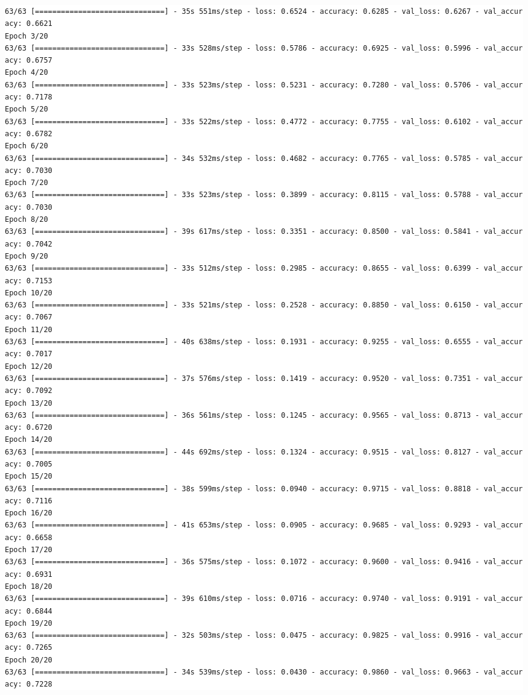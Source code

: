     63/63 [==============================] - 35s 551ms/step - loss: 0.6524 - accuracy: 0.6285 - val_loss: 0.6267 - val_accuracy: 0.6621
    Epoch 3/20
    63/63 [==============================] - 33s 528ms/step - loss: 0.5786 - accuracy: 0.6925 - val_loss: 0.5996 - val_accuracy: 0.6757
    Epoch 4/20
    63/63 [==============================] - 33s 523ms/step - loss: 0.5231 - accuracy: 0.7280 - val_loss: 0.5706 - val_accuracy: 0.7178
    Epoch 5/20
    63/63 [==============================] - 33s 522ms/step - loss: 0.4772 - accuracy: 0.7755 - val_loss: 0.6102 - val_accuracy: 0.6782
    Epoch 6/20
    63/63 [==============================] - 34s 532ms/step - loss: 0.4682 - accuracy: 0.7765 - val_loss: 0.5785 - val_accuracy: 0.7030
    Epoch 7/20
    63/63 [==============================] - 33s 523ms/step - loss: 0.3899 - accuracy: 0.8115 - val_loss: 0.5788 - val_accuracy: 0.7030
    Epoch 8/20
    63/63 [==============================] - 39s 617ms/step - loss: 0.3351 - accuracy: 0.8500 - val_loss: 0.5841 - val_accuracy: 0.7042
    Epoch 9/20
    63/63 [==============================] - 33s 512ms/step - loss: 0.2985 - accuracy: 0.8655 - val_loss: 0.6399 - val_accuracy: 0.7153
    Epoch 10/20
    63/63 [==============================] - 33s 521ms/step - loss: 0.2528 - accuracy: 0.8850 - val_loss: 0.6150 - val_accuracy: 0.7067
    Epoch 11/20
    63/63 [==============================] - 40s 638ms/step - loss: 0.1931 - accuracy: 0.9255 - val_loss: 0.6555 - val_accuracy: 0.7017
    Epoch 12/20
    63/63 [==============================] - 37s 576ms/step - loss: 0.1419 - accuracy: 0.9520 - val_loss: 0.7351 - val_accuracy: 0.7092
    Epoch 13/20
    63/63 [==============================] - 36s 561ms/step - loss: 0.1245 - accuracy: 0.9565 - val_loss: 0.8713 - val_accuracy: 0.6720
    Epoch 14/20
    63/63 [==============================] - 44s 692ms/step - loss: 0.1324 - accuracy: 0.9515 - val_loss: 0.8127 - val_accuracy: 0.7005
    Epoch 15/20
    63/63 [==============================] - 38s 599ms/step - loss: 0.0940 - accuracy: 0.9715 - val_loss: 0.8818 - val_accuracy: 0.7116
    Epoch 16/20
    63/63 [==============================] - 41s 653ms/step - loss: 0.0905 - accuracy: 0.9685 - val_loss: 0.9293 - val_accuracy: 0.6658
    Epoch 17/20
    63/63 [==============================] - 36s 575ms/step - loss: 0.1072 - accuracy: 0.9600 - val_loss: 0.9416 - val_accuracy: 0.6931
    Epoch 18/20
    63/63 [==============================] - 39s 610ms/step - loss: 0.0716 - accuracy: 0.9740 - val_loss: 0.9191 - val_accuracy: 0.6844
    Epoch 19/20
    63/63 [==============================] - 32s 503ms/step - loss: 0.0475 - accuracy: 0.9825 - val_loss: 0.9916 - val_accuracy: 0.7265
    Epoch 20/20
    63/63 [==============================] - 34s 539ms/step - loss: 0.0430 - accuracy: 0.9860 - val_loss: 0.9663 - val_accuracy: 0.7228
